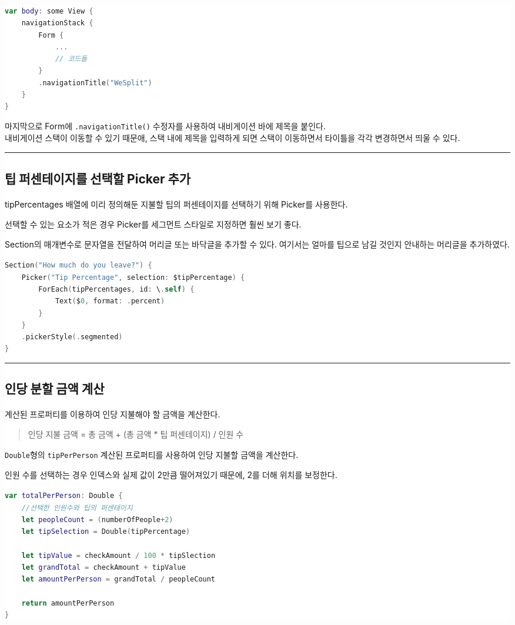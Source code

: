 ~~~swift
var body: some View {
    navigationStack {
        Form {
            ...
            // 코드들 
        }
        .navigationTitle("WeSplit")
    }
}
~~~

마지막으로 Form에 `.navigationTitle()` 수정자를 사용하여 내비게이션 바에 제목을 붙인다.  
내비게이션 스택이 이동할 수 있기 때문애, 스택 내에 제목을 입력하게 되면 스택이 이동하면서 타이틀을 각각 변경하면서 띄울 수 있다.

---

## 팁 퍼센테이지를 선택할 Picker 추가

tipPercentages 배열에 미리 정의해둔 지불할 팁의 퍼센테이지를 선택하기 위해 Picker를 사용한다.  

선택할 수 있는 요소가 적은 경우 Picker를 세그먼트 스타일로 지정하면 훨씬 보기 좋다.

Section의 매개변수로 문자열을 전달하여 머리글 또는 바닥글을 추가할 수 있다. 여기서는 얼마를 팁으로 남길 것인지 안내하는 머리글을 추가하였다.

~~~swift
Section("How much do you leave?") {
    Picker("Tip Percentage", selection: $tipPercentage) {
        ForEach(tipPercentages, id: \.self) {
            Text($0, format: .percent)
        }
    }
    .pickerStyle(.segmented)
}
~~~

---

## 인당 분할 금액 계산

계산된 프로퍼티를 이용하여 인당 지불해야 할 금액을 계산한다.  

>인당 지불 금액 = 총 금액 + (총 금액 * 팁 퍼센테이지) / 인원 수

`Double`형의 `tipPerPerson` 계산된 프로퍼티를 사용하여 인당 지불할 금액을 계산한다.

인원 수를 선택하는 경우 인덱스와 실제 값이 2만큼 떨어져있기 때문에, 2를 더해 위치를 보정한다.

~~~swift
var totalPerPerson: Double {
    //선택한 인원수와 팁의 퍼센테이지
    let peopleCount = (numberOfPeople+2)
    let tipSelection = Double(tipPercentage)

    let tipValue = checkAmount / 100 * tipSlection 
    let grandTotal = checkAmount + tipValue
    let amountPerPerson = grandTotal / peopleCount

    return amountPerPerson
}
~~~
